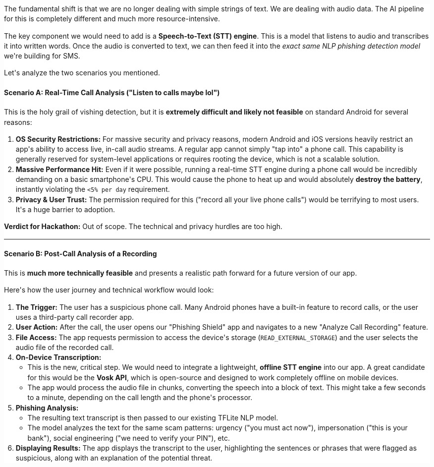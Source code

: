 The fundamental shift is that we are no longer dealing with simple strings of text. We are dealing with audio data. The AI pipeline for this is completely different and much more resource-intensive.

The key component we would need to add is a **Speech-to-Text (STT) engine**. This is a model that listens to audio and transcribes it into written words. Once the audio is converted to text, we can then feed it into the *exact same NLP phishing detection model* we're building for SMS.

Let's analyze the two scenarios you mentioned.

#### **Scenario A: Real-Time Call Analysis ("Listen to calls maybe lol")**

This is the holy grail of vishing detection, but it is **extremely difficult and likely not feasible** on standard Android for several reasons:

1.  **OS Security Restrictions:** For massive security and privacy reasons, modern Android and iOS versions heavily restrict an app's ability to access live, in-call audio streams. A regular app cannot simply "tap into" a phone call. This capability is generally reserved for system-level applications or requires rooting the device, which is not a scalable solution.
2.  **Massive Performance Hit:** Even if it were possible, running a real-time STT engine during a phone call would be incredibly demanding on a basic smartphone's CPU. This would cause the phone to heat up and would absolutely **destroy the battery**, instantly violating the `<5% per day` requirement.
3.  **Privacy & User Trust:** The permission required for this ("record all your live phone calls") would be terrifying to most users. It's a huge barrier to adoption.

**Verdict for Hackathon:** Out of scope. The technical and privacy hurdles are too high.

---

#### **Scenario B: Post-Call Analysis of a Recording**

This is **much more technically feasible** and presents a realistic path forward for a future version of our app.

Here's how the user journey and technical workflow would look:

1.  **The Trigger:** The user has a suspicious phone call. Many Android phones have a built-in feature to record calls, or the user uses a third-party call recorder app.
2.  **User Action:** After the call, the user opens our "Phishing Shield" app and navigates to a new "Analyze Call Recording" feature.
3.  **File Access:** The app requests permission to access the device's storage (`READ_EXTERNAL_STORAGE`) and the user selects the audio file of the recorded call.
4.  **On-Device Transcription:**
    *   This is the new, critical step. We would need to integrate a lightweight, **offline STT engine** into our app. A great candidate for this would be the **Vosk API**, which is open-source and designed to work completely offline on mobile devices.
    *   The app would process the audio file in chunks, converting the speech into a block of text. This might take a few seconds to a minute, depending on the call length and the phone's processor.
5.  **Phishing Analysis:**
    *   The resulting text transcript is then passed to our existing TFLite NLP model.
    *   The model analyzes the text for the same scam patterns: urgency ("you must act now"), impersonation ("this is your bank"), social engineering ("we need to verify your PIN"), etc.
6.  **Displaying Results:** The app displays the transcript to the user, highlighting the sentences or phrases that were flagged as suspicious, along with an explanation of the potential threat.
